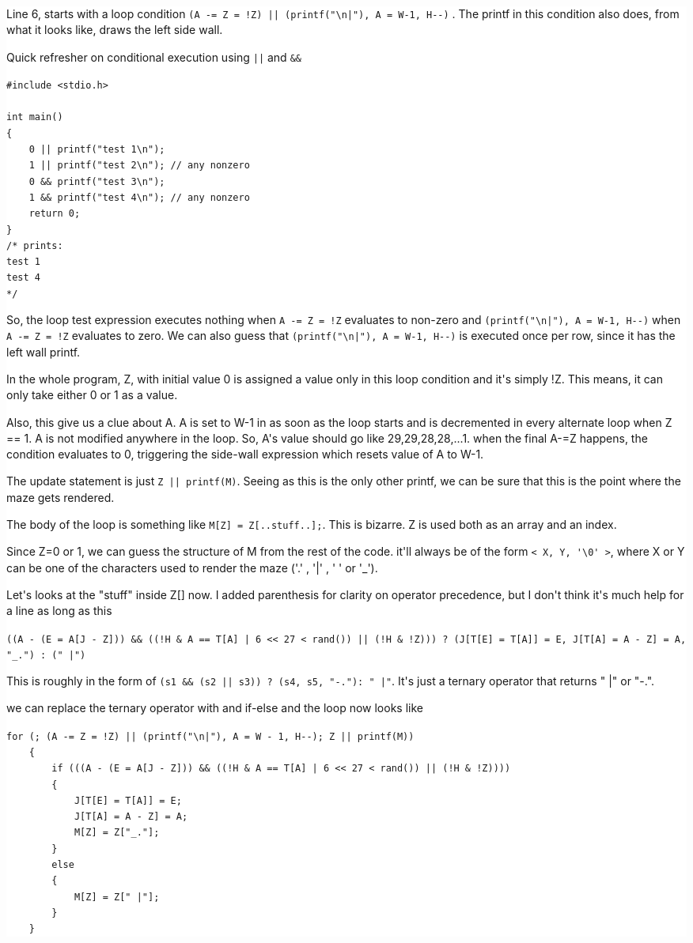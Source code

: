     

Line 6, starts with a loop condition `(A -= Z = !Z) || (printf("\n|"), A = W-1, H--)` . The printf in this condition also does, from what it looks like, draws the left side wall.

Quick refresher on conditional execution using `||` and `&&`

    #include <stdio.h>
    
    int main()
    {
        0 || printf("test 1\n");
        1 || printf("test 2\n"); // any nonzero
        0 && printf("test 3\n");
        1 && printf("test 4\n"); // any nonzero
        return 0;
    }
    /* prints:
    test 1                                                                                                                                                                             
    test 4
    */

So, the loop test expression executes nothing when `A -= Z = !Z` evaluates to non-zero and `(printf("\n|"), A = W-1, H--)` when `A -= Z = !Z` evaluates to zero. We can also guess that `(printf("\n|"), A = W-1, H--)` is executed once per row, since it has the left wall printf. 

In the whole program, Z, with initial value 0 is assigned a value only in this loop condition and it's simply !Z. This means, it can only take either 0 or 1 as a value. 

Also, this give us a clue about A. A is set to W-1 in as soon as the loop starts and is decremented in every alternate loop when Z == 1. A is not modified anywhere in the loop. So, A's value should go like 29,29,28,28,...1. when the final A-=Z happens, the condition evaluates to 0, triggering the side-wall expression which resets value of A to W-1.

The update statement is just `Z || printf(M)`. Seeing as this is the only other printf, we can be sure that this is the point where the maze gets rendered.

The body of the loop is something like `M[Z] = Z[..stuff..];`. This is bizarre. Z is used both as an array and an index. 

Since Z=0 or 1, we can guess the structure of M from the rest of the code. it'll always be of the form `< X, Y, '\0' >`, where X or Y can be one of the characters used to render the maze ('.' , '|' , ' ' or '_'). 

Let's looks at the "stuff" inside Z\[\] now. I added parenthesis for clarity on operator precedence, but I don't think it's much help for a line as long as this 

    ((A - (E = A[J - Z])) && ((!H & A == T[A] | 6 << 27 < rand()) || (!H & !Z))) ? (J[T[E] = T[A]] = E, J[T[A] = A - Z] = A, "_.") : (" |")

This is roughly in the form of `(s1 && (s2 || s3)) ? (s4, s5, "-."): " |"`. It's just a ternary operator that returns " |" or "-.".

we can replace the ternary operator with and if-else and the loop now looks like 

    for (; (A -= Z = !Z) || (printf("\n|"), A = W - 1, H--); Z || printf(M))
    	{
    		if (((A - (E = A[J - Z])) && ((!H & A == T[A] | 6 << 27 < rand()) || (!H & !Z))))
    		{
    			J[T[E] = T[A]] = E;
    			J[T[A] = A - Z] = A;
    			M[Z] = Z["_."];
    		}
    		else
    		{
    			M[Z] = Z[" |"];
    		}
    	}

